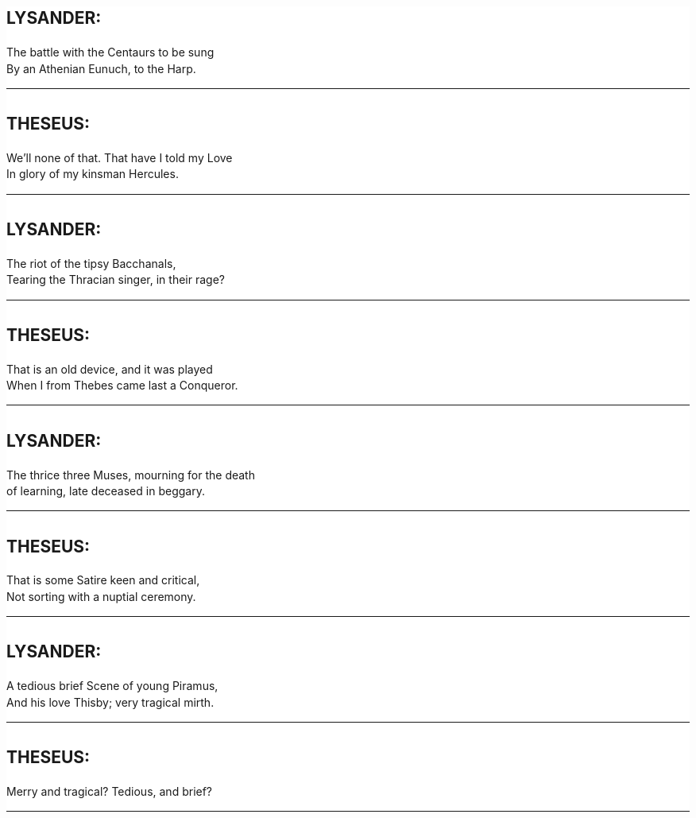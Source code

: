 
## LYSANDER:
The battle with the Centaurs to be sung<br>
By an Athenian Eunuch, to the Harp.

---

## THESEUS:
We’ll none of that. That have I told my Love<br>
In glory of my kinsman Hercules.

---

## LYSANDER:
The riot of the tipsy Bacchanals,<br>
Tearing the Thracian singer, in their rage?

---

## THESEUS:
That is an old device, and it was played<br>
When I from Thebes came last a Conqueror.

---

## LYSANDER:
The thrice three Muses, mourning for the death<br>
of learning, late deceased in beggary.

---

## THESEUS:
That is some Satire keen and critical,<br>
Not sorting with a nuptial ceremony.

---

## LYSANDER:
A tedious brief Scene of young Piramus,<br>
And his love Thisby; very tragical mirth.

---

## THESEUS:
Merry and tragical? Tedious, and brief? 

---

